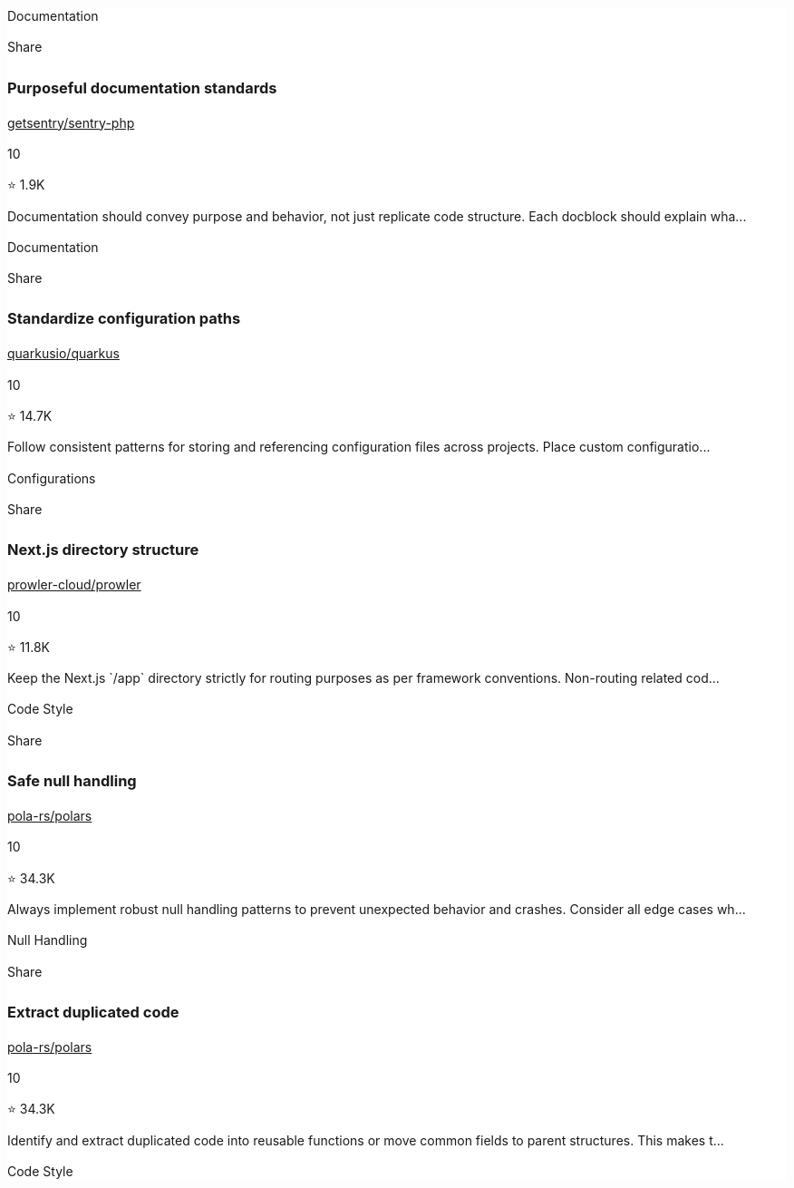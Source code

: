 Documentation

Share

### Purposeful documentation standards

[getsentry/sentry-php](https://github.com/getsentry/sentry-php)

10

⭐ 1.9K

Documentation should convey purpose and behavior, not just replicate code structure. Each docblock should explain wha...

Documentation

Share

### Standardize configuration paths

[quarkusio/quarkus](https://github.com/quarkusio/quarkus)

10

⭐ 14.7K

Follow consistent patterns for storing and referencing configuration files across projects. Place custom configuratio...

Configurations

Share

### Next.js directory structure

[prowler-cloud/prowler](https://github.com/prowler-cloud/prowler)

10

⭐ 11.8K

Keep the Next.js \`/app\` directory strictly for routing purposes as per framework conventions. Non-routing related cod...

Code Style

Share

### Safe null handling

[pola-rs/polars](https://github.com/pola-rs/polars)

10

⭐ 34.3K

Always implement robust null handling patterns to prevent unexpected behavior and crashes. Consider all edge cases wh...

Null Handling

Share

### Extract duplicated code

[pola-rs/polars](https://github.com/pola-rs/polars)

10

⭐ 34.3K

Identify and extract duplicated code into reusable functions or move common fields to parent structures. This makes t...

Code Style